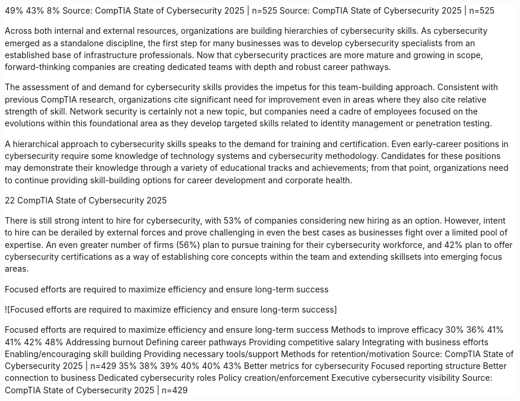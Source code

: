 49%
43%
8%
Source: CompTIA State of Cybersecurity 2025 | n=525
Source: CompTIA State of Cybersecurity 2025 | n=525

Across both internal and external resources, organizations are building hierarchies of cybersecurity skills. As cybersecurity emerged as a standalone discipline, the first step for many businesses was to develop cybersecurity specialists from an established base of infrastructure professionals. Now that cybersecurity practices are more mature and growing in scope, forward-thinking companies are creating dedicated teams with depth and robust career pathways.

The assessment of and demand for cybersecurity skills provides the impetus for this team-building approach. Consistent with previous CompTIA research, organizations cite significant need for improvement even in areas where they also cite relative strength of skill. Network security is certainly not a new topic, but companies need a cadre of employees focused on the evolutions within this foundational area as they develop targeted skills related to identity management or penetration testing.

A hierarchical approach to cybersecurity skills speaks to the demand for training and certification. Even early-career positions in cybersecurity require some knowledge of technology systems and cybersecurity methodology. Candidates for these positions may demonstrate their knowledge through a variety of educational tracks and achievements; from that point, organizations need to continue providing skill-building options for career development and corporate health.

22
CompTIA State of Cybersecurity 2025

There is still strong intent to hire for cybersecurity, with 53% of companies considering new hiring as an option. However, intent to hire can be derailed by external forces and prove challenging in even the best cases as businesses fight over a limited pool of expertise. An even greater number of firms (56%) plan to pursue training for their cybersecurity workforce, and 42% plan to offer cybersecurity certifications as a way of establishing core concepts within the team and extending skillsets into emerging focus areas.

Focused efforts are required to maximize efficiency and ensure long-term success

![Focused efforts are required to maximize efficiency and ensure long-term success]

Focused efforts are required to maximize efficiency and ensure long-term success
Methods to improve efficacy 
30%
36%
41%
41%
42%
48%
Addressing burnout
Defining career pathways
Providing competitive salary
Integrating with business efforts
Enabling/encouraging skill building 
Providing necessary tools/support
Methods for retention/motivation
Source: CompTIA State of Cybersecurity 2025 | n=429
35%
38%
39%
40%
40%
43%
Better metrics for cybersecurity
Focused reporting structure
Better connection to business 
Dedicated cybersecurity roles
Policy creation/enforcement
Executive cybersecurity visibility
Source: CompTIA State of Cybersecurity 2025 | n=429